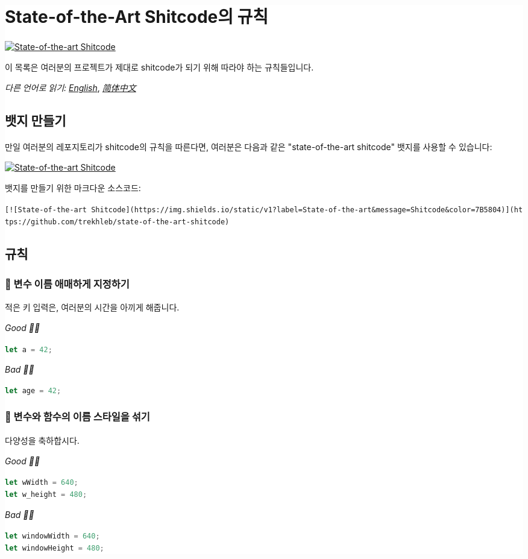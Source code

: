 # State-of-the-Art Shitcode의 규칙

[![State-of-the-art Shitcode](https://img.shields.io/static/v1?label=State-of-the-art&message=Shitcode&color=7B5804)](https://github.com/trekhleb/state-of-the-art-shitcode)

이 목록은 여러분의 프로젝트가 제대로 shitcode가 되기 위해 따라야 하는 규칙들입니다.

_다른 언어로 읽기:_
[_English_](https://github.com/trekhleb/state-of-the-art-shitcode),
[_简体中文_](README.zh-CN.md)

## 뱃지 만들기

만일 여러분의 레포지토리가 shitcode의 규칙을 따른다면, 여러분은 다음과 같은 "state-of-the-art shitcode" 뱃지를 사용할 수 있습니다:

[![State-of-the-art Shitcode](https://img.shields.io/static/v1?label=State-of-the-art&message=Shitcode&color=7B5804)](https://github.com/trekhleb/state-of-the-art-shitcode)

뱃지를 만들기 위한 마크다운 소스코드:

```
[![State-of-the-art Shitcode](https://img.shields.io/static/v1?label=State-of-the-art&message=Shitcode&color=7B5804)](https://github.com/trekhleb/state-of-the-art-shitcode)
```

## 규칙

### 💩 변수 이름 애매하게 지정하기

적은 키 입력은, 여러분의 시간을 아끼게 해줍니다.

_Good 👍🏻_

```javascript
let a = 42;
```

_Bad 👎🏻_

```javascript
let age = 42;
```

### 💩 변수와 함수의 이름 스타일을 섞기

다양성을 축하합시다.

_Good 👍🏻_

```javascript
let wWidth = 640;
let w_height = 480;
```

_Bad 👎🏻_

```javascript
let windowWidth = 640;
let windowHeight = 480;
```
